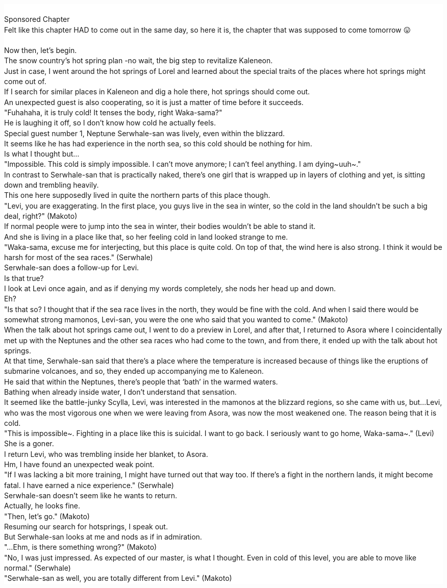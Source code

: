 <br/>
Sponsored Chapter<br/>
Felt like this chapter HAD to come out in the same day, so here it is, the chapter that was supposed to come tomorrow 😛<br/>
<br/>
Now then, let’s begin.<br/>
The snow country’s hot spring plan -no wait, the big step to revitalize Kaleneon.<br/>
Just in case, I went around the hot springs of Lorel and learned about the special traits of the places where hot springs might come out of.<br/>
If I search for similar places in Kaleneon and dig a hole there, hot springs should come out.<br/>
An unexpected guest is also cooperating, so it is just a matter of time before it succeeds.<br/>
"Fuhahaha, it is truly cold! It tenses the body, right Waka-sama?" <br/>
He is laughing it off, so I don’t know how cold he actually feels. <br/>
Special guest number 1, Neptune Serwhale-san was lively, even within the blizzard.<br/>
It seems like he has had experience in the north sea, so this cold should be nothing for him.<br/>
Is what I thought but…<br/>
"Impossible. This cold is simply impossible. I can’t move anymore; I can’t feel anything. I am dying~uuh~." <br/>
In contrast to Serwhale-san that is practically naked, there’s one girl that is wrapped up in layers of clothing and yet, is sitting down and trembling heavily.<br/>
This one here supposedly lived in quite the northern parts of this place though.<br/>
"Levi, you are exaggerating. In the first place, you guys live in the sea in winter, so the cold in the land shouldn’t be such a big deal, right?" (Makoto)<br/>
If normal people were to jump into the sea in winter, their bodies wouldn’t be able to stand it.<br/>
And she is living in a place like that, so her feeling cold in land looked strange to me.<br/>
"Waka-sama, excuse me for interjecting, but this place is quite cold. On top of that, the wind here is also strong. I think it would be harsh for most of the sea races." (Serwhale)<br/>
Serwhale-san does a follow-up for Levi.<br/>
Is that true? <br/>
I look at Levi once again, and as if denying my words completely, she nods her head up and down. <br/>
Eh?<br/>
"Is that so? I thought that if the sea race lives in the north, they would be fine with the cold. And when I said there would be somewhat strong mamonos, Levi-san, you were the one who said that you wanted to come." (Makoto)<br/>
When the talk about hot springs came out, I went to do a preview in Lorel, and after that, I returned to Asora where I coincidentally met up with the Neptunes and the other sea races who had come to the town, and from there, it ended up with the talk about hot springs. <br/>
At that time, Serwhale-san said that there’s a place where the temperature is increased because of things like the eruptions of submarine volcanoes, and so, they ended up accompanying me to Kaleneon. <br/>
He said that within the Neptunes, there’s people that ‘bath’ in the warmed waters. <br/>
Bathing when already inside water, I don’t understand that sensation.<br/>
It seemed like the battle-junky Scylla, Levi, was interested in the mamonos at the blizzard regions, so she came with us, but…Levi, who was the most vigorous one when we were leaving from Asora, was now the most weakened one. The reason being that it is cold.<br/>
"This is impossible~. Fighting in a place like this is suicidal. I want to go back. I seriously want to go home, Waka-sama~." (Levi)<br/>
She is a goner. <br/>
I return Levi, who was trembling inside her blanket, to Asora.<br/>
Hm, I have found an unexpected weak point.<br/>
"If I was lacking a bit more training, I might have turned out that way too. If there’s a fight in the northern lands, it might become fatal. I have earned a nice experience." (Serwhale)<br/>
Serwhale-san doesn’t seem like he wants to return.<br/>
Actually, he looks fine.<br/>
"Then, let’s go." (Makoto)<br/>
Resuming our search for hotsprings, I speak out.<br/>
But Serwhale-san looks at me and nods as if in admiration.<br/>
"…Ehm, is there something wrong?" (Makoto)<br/>
"No, I was just impressed. As expected of our master, is what I thought. Even in cold of this level, you are able to move like normal." (Serwhale)<br/>
"Serwhale-san as well, you are totally different from Levi." (Makoto)<br/>